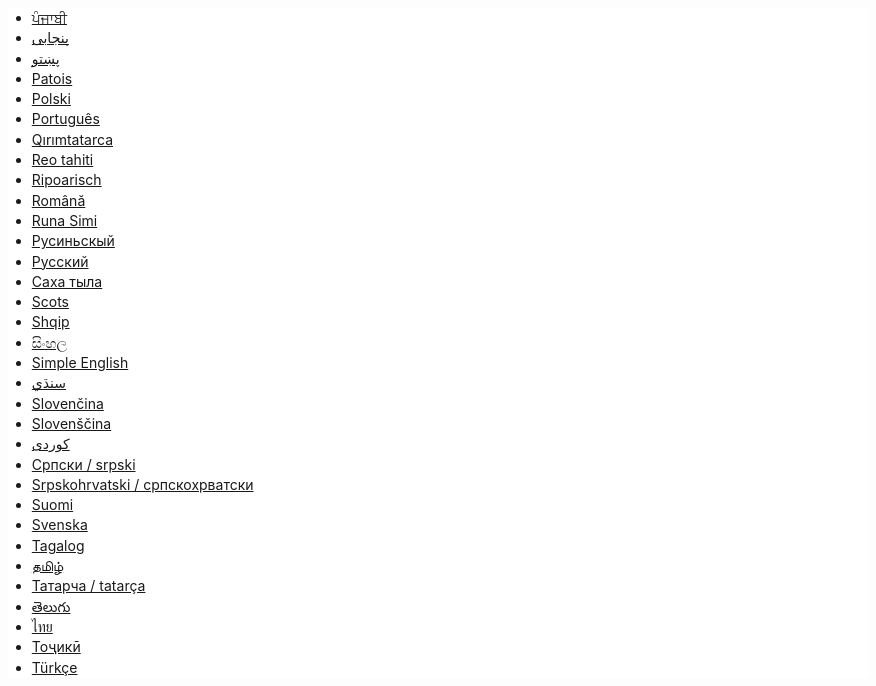 - [ਪੰਜਾਬੀ](https://pa.wikipedia.org/wiki/%E0%A8%AC%E0%A8%A3%E0%A8%BE%E0%A8%89%E0%A8%9F%E0%A9%80_%E0%A8%AE%E0%A8%B8%E0%A8%BC%E0%A9%80%E0%A8%A8%E0%A9%80_%E0%A8%AC%E0%A9%81%E0%A9%B1%E0%A8%A7%E0%A9%80 "ਬਣਾਉਟੀ ਮਸ਼ੀਨੀ ਬੁੱਧੀ – Punjabi")
- [پنجابی](https://pnb.wikipedia.org/wiki/%D8%A8%D9%86%D8%A7%D8%A6%DB%8C_%DA%AF%D8%A6%DB%8C_%D8%B0%DB%81%D8%A7%D9%86%D8%AA "بنائی گئی ذہانت – Western Punjabi")
- [پښتو](https://ps.wikipedia.org/wiki/%D9%85%D8%B5%D9%86%D9%88%D8%B9%D9%8A_%DA%81%D9%8A%D8%B1%DA%A9%D8%AA%DB%8C%D8%A7 "مصنوعي ځيرکتیا – Pashto")
- [Patois](https://jam.wikipedia.org/wiki/Aatifishal_intelijens "Aatifishal intelijens – Jamaican Creole English")
- [Polski](https://pl.wikipedia.org/wiki/Sztuczna_inteligencja "Sztuczna inteligencja – Polish")
- [Português](https://pt.wikipedia.org/wiki/Intelig%C3%AAncia_artificial "Inteligência artificial – Portuguese")
- [Qırımtatarca](https://crh.wikipedia.org/wiki/Suniy_zek%C3%A2 "Suniy zekâ – Crimean Tatar")
- [Reo tahiti](https://ty.wikipedia.org/wiki/Intelligence_artificiel "Intelligence artificiel – Tahitian")
- [Ripoarisch](https://ksh.wikipedia.org/wiki/Artificial_Intelligence "Artificial Intelligence – Colognian")
- [Română](https://ro.wikipedia.org/wiki/Inteligen%C8%9B%C4%83_artificial%C4%83 "Inteligență artificială – Romanian")
- [Runa Simi](https://qu.wikipedia.org/wiki/Kapchisqa_yuyay "Kapchisqa yuyay – Quechua")
- [Русиньскый](https://rue.wikipedia.org/wiki/%D0%A3%D0%BC%D0%B5%D0%BB%D0%B0_%D1%96%D0%BD%D1%82%D0%B5%D0%BB%D1%96%D2%91%D0%B5%D0%BD%D1%86%D1%96%D1%8F "Умела інтеліґенція – Rusyn")
- [Русский](https://ru.wikipedia.org/wiki/%D0%98%D1%81%D0%BA%D1%83%D1%81%D1%81%D1%82%D0%B2%D0%B5%D0%BD%D0%BD%D1%8B%D0%B9_%D0%B8%D0%BD%D1%82%D0%B5%D0%BB%D0%BB%D0%B5%D0%BA%D1%82 "Искусственный интеллект – Russian")
- [Саха тыла](https://sah.wikipedia.org/wiki/%D0%9E%D2%A5%D0%BE%D2%BB%D1%83%D1%83_%D0%B8%D0%BD%D1%82%D0%B5%D0%BB%D0%BB%D0%B5%D0%BA%D1%82 "Оҥоһуу интеллект – Yakut")
- [Scots](https://sco.wikipedia.org/wiki/Artifeecial_intelligence "Artifeecial intelligence – Scots")
- [Shqip](https://sq.wikipedia.org/wiki/Inteligjenca_artificiale "Inteligjenca artificiale – Albanian")
- [සිංහල](https://si.wikipedia.org/wiki/%E0%B6%9A%E0%B7%98%E0%B6%AD%E0%B7%8A%E2%80%8D%E0%B6%BB%E0%B7%93%E0%B6%B8_%E0%B6%B6%E0%B7%94%E0%B6%AF%E0%B7%8A%E0%B6%B0%E0%B7%92%E0%B6%BA "කෘත්‍රීම බුද්ධිය – Sinhala")
- [Simple English](https://simple.wikipedia.org/wiki/Artificial_intelligence "Artificial intelligence – Simple English")
- [سنڌي](https://sd.wikipedia.org/wiki/%DA%BE%D9%BF%D8%B1%D8%A7%D8%AF%D9%88_%D8%B0%DA%BE%D8%A7%D9%86%D8%AA "ھٿرادو ذھانت – Sindhi")
- [Slovenčina](https://sk.wikipedia.org/wiki/Umel%C3%A1_inteligencia "Umelá inteligencia – Slovak")
- [Slovenščina](https://sl.wikipedia.org/wiki/Umetna_inteligenca "Umetna inteligenca – Slovenian")
- [کوردی](https://ckb.wikipedia.org/wiki/%DA%98%DB%8C%D8%B1%DB%8C%DB%8C_%D8%AF%DB%95%D8%B3%D8%AA%DA%A9%D8%B1%D8%AF "ژیریی دەستکرد – Central Kurdish")
- [Српски / srpski](https://sr.wikipedia.org/wiki/%D0%92%D1%98%D0%B5%D1%88%D1%82%D0%B0%D1%87%D0%BA%D0%B0_%D0%B8%D0%BD%D1%82%D0%B5%D0%BB%D0%B8%D0%B3%D0%B5%D0%BD%D1%86%D0%B8%D1%98%D0%B0 "Вјештачка интелигенција – Serbian")
- [Srpskohrvatski / српскохрватски](https://sh.wikipedia.org/wiki/Vje%C5%A1ta%C4%8Dka_inteligencija "Vještačka inteligencija – Serbo-Croatian")
- [Suomi](https://fi.wikipedia.org/wiki/Teko%C3%A4ly "Tekoäly – Finnish")
- [Svenska](https://sv.wikipedia.org/wiki/Artificiell_intelligens "Artificiell intelligens – Swedish")
- [Tagalog](https://tl.wikipedia.org/wiki/Artipisyal_na_katalinuhan "Artipisyal na katalinuhan – Tagalog")
- [தமிழ்](https://ta.wikipedia.org/wiki/%E0%AE%9A%E0%AF%86%E0%AE%AF%E0%AE%B1%E0%AF%8D%E0%AE%95%E0%AF%88_%E0%AE%85%E0%AE%B1%E0%AE%BF%E0%AE%B5%E0%AF%81%E0%AE%A4%E0%AF%8D%E0%AE%A4%E0%AE%BF%E0%AE%B1%E0%AE%A9%E0%AF%8D "செயற்கை அறிவுத்திறன் – Tamil")
- [Татарча / tatarça](https://tt.wikipedia.org/wiki/%D0%AF%D1%81%D0%B0%D0%BB%D0%BC%D0%B0_%D0%B8%D0%BD%D1%82%D0%B5%D0%BB%D0%BB%D0%B5%D0%BA%D1%82 "Ясалма интеллект – Tatar")
- [తెలుగు](https://te.wikipedia.org/wiki/%E0%B0%95%E0%B1%83%E0%B0%A4%E0%B1%8D%E0%B0%B0%E0%B0%BF%E0%B0%AE_%E0%B0%AE%E0%B1%87%E0%B0%A7%E0%B0%B8%E0%B1%8D%E0%B0%B8%E0%B1%81 "కృత్రిమ మేధస్సు – Telugu")
- [ไทย](https://th.wikipedia.org/wiki/%E0%B8%9B%E0%B8%B1%E0%B8%8D%E0%B8%8D%E0%B8%B2%E0%B8%9B%E0%B8%A3%E0%B8%B0%E0%B8%94%E0%B8%B4%E0%B8%A9%E0%B8%90%E0%B9%8C "ปัญญาประดิษฐ์ – Thai")
- [Тоҷикӣ](https://tg.wikipedia.org/wiki/%D2%B2%D1%83%D1%88%D0%B8_%D0%BC%D0%B0%D1%81%D0%BD%D3%AF%D1%8A%D3%A3 "Ҳуши маснӯъӣ – Tajik")
- [Türkçe](https://tr.wikipedia.org/wiki/Yapay_zek%C3%A2 "Yapay zekâ – Turkish")